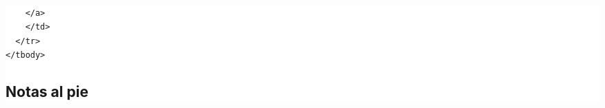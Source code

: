         </a>
        </td>
      </tr>
    </tbody>
  </table>
</figure>

## Notas al pie


[^1873]: 304:1 Literalmente, «una vez».

[^1874]: 304:2b Según Moribe, cuya interpretación se ha seguido hasta el final, esta canción significa: «Cuando miro desde Uji hacia el páramo de Toba, veo las numerosas y prósperas granjas de la gente, veo la parte más fértil del país». Desde esta perspectiva, Chiba se identifica con Toba, el nombre de un distrito; y la palabra _ho_, traducida como «acme», se toma para significar la parte mejor, más alta y más llamativa de cualquier cosa. En cuanto a la opinión de Motowori, que es también la de los comentaristas más antiguos, de que _chi-ba_ es una palabra almohada, hay mucho que decir, y si la siguiéramos, tendríamos que traducir las dos primeras líneas así: "Mientras miro el páramo de pueraria de mil hojas", etc. (_kadzu_ significa "pueraria"). La explicación de Motowori de _momo-chi-dare_ (aquí traducido como "cien mil veces abundante") como referencia al hollín de los techos de los campesinos, y de _ho_ como significado de "una llanura rodeada de montañas" parece mucho menos buena que la interpretación de Moribe de esas difíciles expresiones.

[^1875]: 305:3 En el distrito de Uji, provincia de Yamashiro. Los caracteres con los que está escrito el nombre significan «bandera de árbol».

[^1876]: 305:4 _Wani no Hifure no omi_. Para _Quién no es agua_ véase Sect. LXII, Nota 11. El significado de _hyfure_ es oscuro.

[^1877]: 305:5 _Miya-nushi ya-kata-hime_. _Miya-nushi_ significa «sacerdotisa», o más literalmente, «guardiana del templo». Para el resto del nombre, véase la Secc. XXVI, Nota 14, aunque, por supuesto, se supone que los personajes son diferentes.

[^1878]: 305:6 _Es decir_, habiendo pasado ese día, el Emperador vino al día siguiente según su promesa.

[^1879]: 305:7 Motowori supone con aparente razón que el carácter ![](/image/book/Shintoism/The_Kojiki/30600.jpg), p. 307 «Augustness», sólo se ha infiltrado en el texto a través de la atracción del siguiente carácter ![](/image/book/Shintoism/The_Kojiki/30700.jpg), «hecho», al que se parece en apariencia.

[^1880]: 306:8 Debe entenderse que en esta canción el cantor imperial comienza refiriéndose a lo que sin duda formó parte del festín —un cangrejo— y luego, mediante una transición imperceptible, alude a su propia aventura con la doncella. Así como el cangrejo, cuando estaba vivo, caminaba de lado, así el Emperador zigzagueaba por el camino que bordea la orilla del lago Biwa, siguiendo su curso jadeante como el del zampullín inquieto que se zambulle constantemente en el agua, cuando la doncella lo encontró cerca de Kohata. Era realmente hermosa: su espalda recta como un escudo, sus dientes como una hilera de bellotas, y las cejas postizas pintadas de un color oscuro en su frente, dibujadas en una perfecta forma de medialuna. Había sido cuidadosa al seleccionar la arcilla para hacer la pintura, rechazando la capa superior de tierra, por ser de un rojo demasiado brillante, y también la inferior, por ser demasiado oscura, pero tomando la capa central, que tenía el tono azul correcto, y secándola, no a la intensa luz del sol, sino a una suave luz solar. Y ahora esta doncella, por quien su corazón había estado jadeando y dando vueltas desde el día anterior, está sentada frente a él, ¡no! a su lado, y él está festejando en su dulce compañía. Tsunuga es el nombre de un lugar en la provincia de Echizen. «Lejana» es un intento imperfecto de expresar la fuerza de la Palabra-Almohada _momo-dzutafu_, que implica que el viajero debe pasar por cien lugares más antes de llegar a su destino. «¿Adónde llega su movimiento lateral?» Significa "¿hacia dónde va con su movimiento lateral?". Ichiji-shima y Mishima son lugares de los que no se sabe nada, por lo que la alusión a ellos es oscura. En este punto, la interpretación de Motowori difiere de la de Moribe, que se ha seguido a lo largo del texto. _Sasanami_, aquí traducido como "onditas", es tomado por él, al igual que por los comentaristas más antiguos, como el nombre de un lugar, y la descripción de los dientes de la doncella se malinterpreta como que significaba que tenía un pico lleno de una hilera de dientes como el abrojo de agua. Motowori también dividiría aquí la canción en dos, un procedimiento para el cual no hay suficiente justificación. En otros puntos menores, también, sus decisiones no parecen tan acertadas como las de Moribe. La opinión de ambos comentaristas se encontrará extensamente en el Comentario de Motowori, vol. XXXII, págs. 33.51, y en "_Idzu no Kato-Waki_" de Moribe, _in loco_. «Tres castañas» (mitsu-guri no) es una palabra común que se usa para referirse a naka, «medio», y que se basa en el hecho, real o supuesto, de que una rebaba siempre contiene tres nueces, de las cuales una, por supuesto, está en el medio, entre las otras dos.

[^1881]: 308:1 _Kami-naga-hime_. El nombre significa «la princesa de pelo largo».

[^1882]: 308:2 _Murakata no kami_. _Murakata_ parece significar «muchas ciudades».

[^1883]: 308:3 _Es decir_, casarse con ella.

[^1884]: 308:4 Literalmente, «la llamó». La misma frase aparece inmediatamente después.

[^1885]: 308:5 ![](/image/book/Shintoism/The_Kojiki/30900.jpg). Mabuchi cree que ![](/image/book/Shintoism/The_Kojiki/30901.jpg), «niño augusto», debería sustituirse en el texto. Pero Motowori insiste en que el título traducido como Heredero Forzoso era usado antiguamente por todos los hijos de un Emperador, y que, por consiguiente, no se requiere ninguna enmienda.

[^1886]: 308:6 _Es decir_, las órdenes del Emperador.


[^1887]: 308:7 El término nativo traducido como «festín copioso» es _toyo no akari_, escrito con los caracteres ![](/image/book/Shintoism/The_Kojiki/30902.jpg), ![](/image/book/Shintoism/The_Kojiki/30903.jpg), ![](/image/book/Shintoism/The_Kojiki/30904.jpg), etc. Literalmente significa «brillo copioso», en alusión al rubor que el vino da a los rostros de los juerguistas, y de ahí en adelante recurre perpetuamente en esta historia. En épocas posteriores denotaba específicamente el festival de la degustación del primer arroz, pero antiguamente su significado no se limitaba a esto. Nota de Motowori sobre el tema, en el vol. Se puede consultar con provecho el libro XXXII, págs. 57-59 de su Comentario.
[^1888]: 308:8 Es decir, una hoja de roble que se usaba como taza para beber. Ya se han mencionado los platos de hojas (p. 310) para la comida. Motowori afirma que la palabra kashika (nombre propio de un roble caducifolio, el Quercus dentata) se empleaba para designar cualquier tipo de hoja utilizada de esa manera.
[^1889]: 308:9 La esencia de este Cantar se encuentra en los últimos tres versos. «La doncella rubicunda, oh, si la llevas contigo, será bueno», es decir, «tú y la doncella formarán una pareja perfecta». Todo lo que precede es lo que técnicamente se llama un «Prefacio», aunque su significado es tan claro que admite traducción, e incluso en inglés, para constituir una introducción apropiada al Cantar: No es el ajo apestoso, sino la fragante naranja que el cantor encontró por el camino, y es la fruta joven más selecta en el centro mismo del árbol la que constituye una comparación adecuada para la encantadora joven. El lector ya está familiarizado con la alusión favorita a superior, medio e inferior, y la palabra clave «tres castañas» se explicó en la nota del Cantar anterior (Sección CVI, Nota 8).
[^1890]: 309:10 La esencia de la canción es: «No sabía que tú, hijo mío, habías concebido una pasión secreta por la doncella; pero ahora estoy consciente de mi propio error, y mi viejo y tonto corazón está avergonzado de sí mismo». Con esta explicación, la elaborada comparación entre el estado mental del monarca y la condición del campesino que clava pilotes para la fundación de un dique, y tiene los pies lacerados por los tocones del abrojo de agua, o se vuelven viscosos al rozar las raíces de la _Brasenia peltata_ en el fondo del agua, se vuelve inteligible y apropiada.—La palabra _kuri_, traducida como «raíces», perplejo a Motowori, quien sugiere que puede ser solo un segundo nombre de la _Brasenia_, añadido al primero; Pero la sugerencia de Moribe de que debe identificarse con _kori_ y tomarse en el sentido de "raíces", aunque no del todo convincente, es al menos más plausible. El texto de esta canción está corrompido en estos "Registros" y debe corregirse comparándolo con el de las "Crónicas". Moribe se deleita con la imagen de las antiguas costumbres que presenta y alaba la sencillez de los tiempos en que un padre y un hijo podían cortejar tan pacíficamente a la misma doncella sin ocultarse mutuamente ni sufrir consecuencias desastrosas.
[^1891]: 309:11 El significado de esta canción es: «Al principio oí hablar de la doncella de Kohada en los lugares más lejanos de Himuka como se oye el trueno distante; pero ahora es mía, y dormimos abrazados.»—Esta Kohada en Himuka no debe confundirse con la Kohata en Yamashiro mencionada en la sección anterior. El «reverso del camino» significa la parte más remota (conf. Sect. LX, Nota 20). El trueno debe entenderse como un sonido muy débil y distante: el Príncipe había oído hablar vagamente de la doncella, pero ahora es suya y lo ha sido durante algún tiempo; pues se debe suponer que esta canción fue compuesta después de la ocasión de la fiesta con la historia de la cual está aquí conectada.
[^1892]: 309:12 El significado de esta canción es: «Amo a esta doncella de Kohada en Himuka, que no disputó mi deseo ni la concesión de mi padre, sino que voluntariamente se convirtió en mi esposa». Es difícil traducir al inglés la fuerza de la cadena de partículas _wo shi zo mo_ en la penúltima línea.
[^1893]: 311:1 pág. 312 Yeshinu es el Yoshino moderno, en la provincia de Yamato (véase Secc. XLVI, Nota 3). Para el título de _kudzu_, véase Secc. XLVI, Nota 13, donde también aparece en relación con Yeshinu.
[^1894]: 311:2 Según Moribe, cuya interpretación le parece mejor al traductor, el significado de este difícil poema es: «La espada que lleva el príncipe Oho-sazaki, hijo del emperador Homuda (O-jin), tiene doble filo en su parte superior y es como hielo brillante hacia su punta; ¡oh! ¡es como los carámbanos en las plantas que se agrupan alrededor de los troncos de los árboles muertos en invierno!» Casi cada línea, sin embargo (excepto las que dan el nombre y título del Príncipe), es un tema de controversia, y el «_Gō-Gan Shō_» _in loco_ y el Comentario de Motowori, Vol. Se debe consultar XXXIII, págs. 2-5, para conocer las opiniones de Keichiū, Mabuchi y Motowori sobre el punto en disputa. La expresión «niño augusto solar» significa «príncipe descendiente del sol», en alusión a la supuesta descendencia de los monarcas japoneses de la Diosa del Sol.
[^1895]: 311:3 _Yoko-usu_ o _yokusu_ ( ![](/image/book/Shintoism/The_Kojiki/31200.jpg)). No queda claro a qué tipo de mortero se refería el autor con este término. Motowori supone que se refiere a un mortero ancho y plano, en contraposición a uno alto y estrecho. La opinión de Keichiū, que cita, de que se trataba de un mortero tallado en el bloque a contrapelo de la madera, parece una suposición igualmente válida, donde todo son conjeturas.
[^1896]: 311:4 En el Cantar, este mismo nombre se lee _Kashinofu_; pero los comentaristas nos dicen que la partícula genitiva _no_ («de») simplemente se inserta por motivos rítmicos, y es probable que tengan razón. El nombre parece significar «[un lugar donde] crecen robles».
[^1897]: 311:5 Véase Secc. XVIII, Nota 16. El carácter ![](/image/book/Shintoism/The_Kojiki/31201.jpg), traducido por «destilar» o «preparar», según la opinión que se tenga del licor resultante, parecería usarse aquí en el sentido de «machacar».
[^1898]: 311:6 En esta sencilla canción, los dueños territoriales de Yoshino piden al Monarca que se digne participar del sake que han elaborado.
[^1899]: 312:1 pág. 313 _Ama-be_ (escrito ![](/image/book/Shintoism/The_Kojiki/31300.jpg) y leído _Una-be_ en la antigua edición impresa y en la edición de 1687, y quizás mejor traducido como «Tribu del Mar.») El nombre de este gremio o clan no parece haber permanecido, como los dos mencionados junto con él, como un «nombre gentil».
[^1900]: 312:2 _Yama-be_. Motowori cree que esta palabra se ha introducido erróneamente en el texto por influencia de la que se menciona a continuación, ya que las funciones de las tribus o gremios así nombrados por separado eran idénticas. La diferenciación pudo haber ocurrido después de que los términos pasaran a usarse como «nombres gentiles».
[^1901]: 312:3 _Yama-moribe_.
[^1902]: 312:4 _Ise-be_. No se sabe nada de esta tribu o gremio.
[^1903]: 313:5a Sin duda recibió este nombre por los trabajadores coreanos empleados en él, pues Kudara y Shiragi, como partes diferentes de la misma península, se confunden en pensamiento.
[^1904]: 313:1 pág. 314 ![](/image/book/Shintoism/The_Kojiki/31400.jpg), según la ortografía japonesa _kana_, _Sen-ko_.
[^1905]: 313:2 ![](/image/book/Shintoism/The_Kojiki/31401.jpg). Otras formas del nombre son _Ajiki_ y _Atogi_, y las tres son solo intentos de transcribir fonéticamente al japonés un nombre coreano, cuyos caracteres correctos no se dan. ![](/image/book/Shintoism/The_Kojiki/31402.jpg) no es propiamente parte del nombre, sino simplemente un título oficial ( ![](/image/book/Shintoism/The_Kojiki/31403.jpg) aquí significa ![](/image/book/Shintoism/The_Kojiki/31404.jpg)).
[^1906]: 313:3 _Achiki no fumi-bito_, _Pumi-bito_ (abreviado como _Fubito_) se convirtió en un «nombre gentil».
[^1907]: 313:4 Véase Sect. XLV, Nota 5.
[^1908]: 313:5b _Q.d._, por el emperador japonés.
[^1909]: 313:6 Aquí escrito fonéticamente ![](/image/book/Shintoism/The_Kojiki/31405.jpg), pero propiamente, ![](/image/book/Shintoism/The_Kojiki/31406.jpg), _es decir_ «el Wang In oficial». Generalmente se habla de él simplemente como Wani.
[^1910]: 313:7 ![](/image/book/Shintoism/The_Kojiki/31407.jpg). («_Lun Yu_», o según la pronunciación japonesa «_Rongo_»).
[^1911]: 313:8 ![](/image/book/Shintoism/The_Kojiki/31408.jpg). («_Chien Tzu Wen_», o según la pronunciación japonesa «_Sen ji-mun_»). Véanse las observaciones del traductor sobre este tema en la Introducción, [p. xliii](../kj005.htm#pxliii). Las «Crónicas», con mayor prudencia, mencionan solo «varios clásicos».
[^1912]: 314:9 _Fumi no obito_. _Fumi_ significa «cualquier documento escrito», por lo que este «nombre gentil» equivale a nuestra palabra «escriba».
[^1913]: 314:10 ![](/image/book/Shintoism/The_Kojiki/31409.jpg) La transliteración de este, como de todos los otros nombres similares que aparecen aquí, es la transliteración sinico-japonesa. _Kara_ (Corea) se escribe ![](/image/book/Shintoism/The_Kojiki/31410.jpg).
[^1914]: 314:11 ![](/image/book/Shintoism/The_Kojiki/31411.jpg) (_Wu_, Jap. _Go_), uno de los estados en que se dividió China durante el siglo III d. C. Una tienda de telas aún se llama _go-fuku-ya_, es decir, "casa de ropa Wu", en conmemoración de la introducción de la ropa de ese país.
[^1915]: 314:12 ![](/image/book/Shintoism/The_Kojiki/31412.jpg).